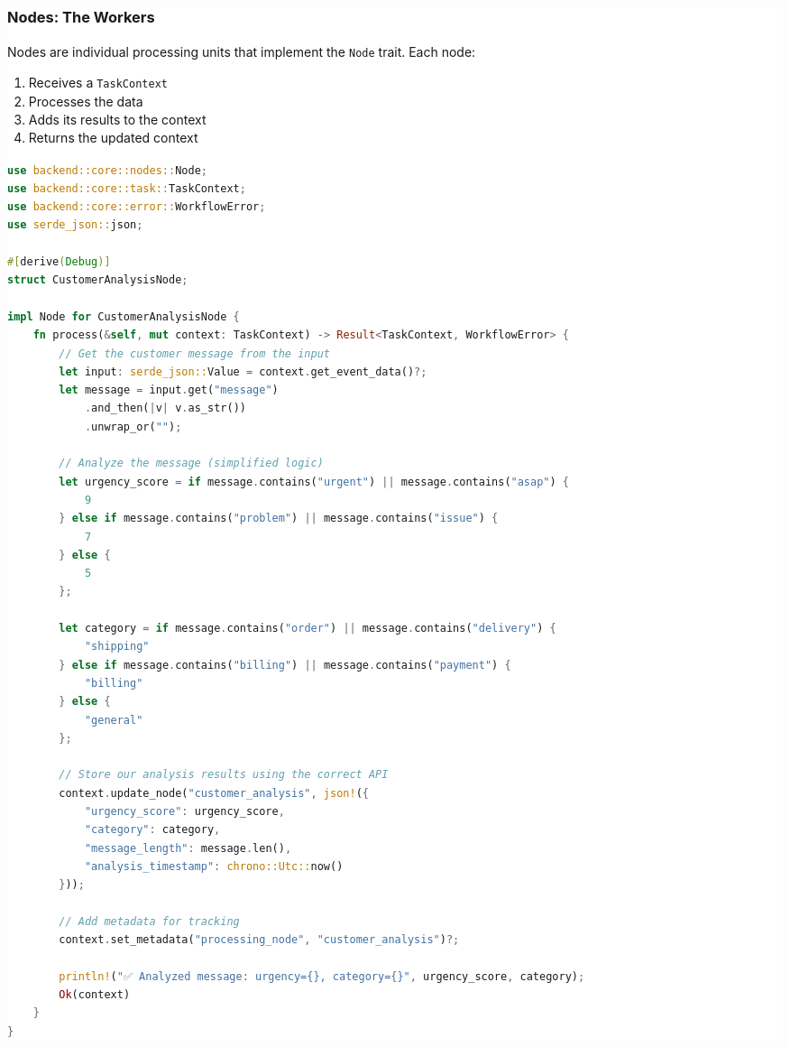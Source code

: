 ### Nodes: The Workers

Nodes are individual processing units that implement the `Node` trait. Each node:
1. Receives a `TaskContext`
2. Processes the data
3. Adds its results to the context
4. Returns the updated context

```rust
use backend::core::nodes::Node;
use backend::core::task::TaskContext;
use backend::core::error::WorkflowError;
use serde_json::json;

#[derive(Debug)]
struct CustomerAnalysisNode;

impl Node for CustomerAnalysisNode {
    fn process(&self, mut context: TaskContext) -> Result<TaskContext, WorkflowError> {
        // Get the customer message from the input
        let input: serde_json::Value = context.get_event_data()?;
        let message = input.get("message")
            .and_then(|v| v.as_str())
            .unwrap_or("");
        
        // Analyze the message (simplified logic)
        let urgency_score = if message.contains("urgent") || message.contains("asap") {
            9
        } else if message.contains("problem") || message.contains("issue") {
            7
        } else {
            5
        };
        
        let category = if message.contains("order") || message.contains("delivery") {
            "shipping"
        } else if message.contains("billing") || message.contains("payment") {
            "billing"
        } else {
            "general"
        };
        
        // Store our analysis results using the correct API
        context.update_node("customer_analysis", json!({
            "urgency_score": urgency_score,
            "category": category,
            "message_length": message.len(),
            "analysis_timestamp": chrono::Utc::now()
        }));
        
        // Add metadata for tracking
        context.set_metadata("processing_node", "customer_analysis")?;
        
        println!("✅ Analyzed message: urgency={}, category={}", urgency_score, category);
        Ok(context)
    }
}
```
